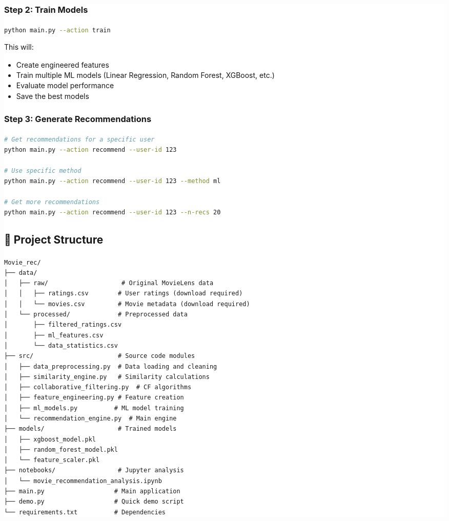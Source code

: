 ### Step 2: Train Models
```bash
python main.py --action train
```
This will:
- Create engineered features
- Train multiple ML models (Linear Regression, Random Forest, XGBoost, etc.)
- Evaluate model performance
- Save the best models

### Step 3: Generate Recommendations
```bash
# Get recommendations for a specific user
python main.py --action recommend --user-id 123

# Use specific method
python main.py --action recommend --user-id 123 --method ml

# Get more recommendations
python main.py --action recommend --user-id 123 --n-recs 20
```

## 📁 Project Structure

```
Movie_rec/
├── data/
│   ├── raw/                    # Original MovieLens data
│   │   ├── ratings.csv        # User ratings (download required)
│   │   └── movies.csv         # Movie metadata (download required)
│   └── processed/             # Preprocessed data
│       ├── filtered_ratings.csv
│       ├── ml_features.csv
│       └── data_statistics.csv
├── src/                       # Source code modules
│   ├── data_preprocessing.py  # Data loading and cleaning
│   ├── similarity_engine.py   # Similarity calculations
│   ├── collaborative_filtering.py  # CF algorithms
│   ├── feature_engineering.py # Feature creation
│   ├── ml_models.py          # ML model training
│   └── recommendation_engine.py  # Main engine
├── models/                    # Trained models
│   ├── xgboost_model.pkl
│   ├── random_forest_model.pkl
│   └── feature_scaler.pkl
├── notebooks/                 # Jupyter analysis
│   └── movie_recommendation_analysis.ipynb
├── main.py                   # Main application
├── demo.py                   # Quick demo script
└── requirements.txt          # Dependencies
```
